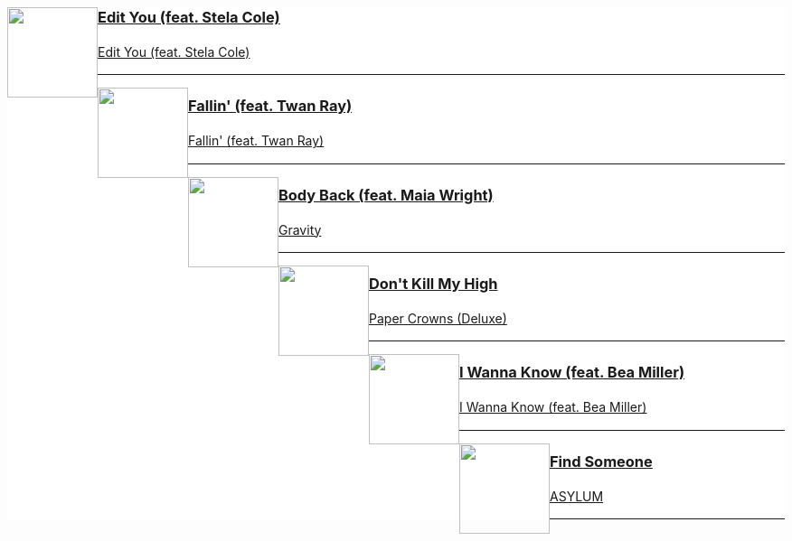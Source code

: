 

<img align="left" width="100" height="100" src="https://i.scdn.co/image/ab67616d0000b273934091d2e21fbad1270ccda5">

### [Edit You (feat. Stela Cole)](https://open.spotify.com/go?uri=spotify:track:4dGLgGBSJr083efJXhQJNs)
[Edit You (feat. Stela Cole)](https://open.spotify.com/go?uri=spotify:album:6tcULL9RuFV8whCXQH655A)

---


<img align="left" width="100" height="100" src="https://i.scdn.co/image/ab67616d0000b2730957fc5cbb37a5e4fa8d6725">

### [Fallin' (feat. Twan Ray)](https://open.spotify.com/go?uri=spotify:track:0eqJ0Ok26iVYMV5K7m521l)
[Fallin' (feat. Twan Ray)](https://open.spotify.com/go?uri=spotify:album:6rkpXuUJLALPqthMt7Ml13)

---


<img align="left" width="100" height="100" src="https://i.scdn.co/image/ab67616d0000b2730e5311993a01fb2e7169f6a7">

### [Body Back (feat. Maia Wright)](https://open.spotify.com/go?uri=spotify:track:57DJaoHdeeRrg7MWthNnee)
[Gravity](https://open.spotify.com/go?uri=spotify:album:2IAVHJdaRPFA6MQqXHoG75)

---


<img align="left" width="100" height="100" src="https://i.scdn.co/image/ab67616d0000b273bd7fda695042d6a9f4c8074a">

### [Don't Kill My High](https://open.spotify.com/go?uri=spotify:track:09yhMTRqQ1I1dniu3PoIQi)
[Paper Crowns (Deluxe)](https://open.spotify.com/go?uri=spotify:album:6Z0dLHgtpQBXnnQJ0Ykott)

---


<img align="left" width="100" height="100" src="https://i.scdn.co/image/ab67616d0000b273aba940d3db8ff59443876bc4">

### [I Wanna Know (feat. Bea Miller)](https://open.spotify.com/go?uri=spotify:track:18W92Zm1KjLCbUIszOhpkD)
[I Wanna Know (feat. Bea Miller)](https://open.spotify.com/go?uri=spotify:album:2xqSl9X8ulJayI0KxABaLV)

---


<img align="left" width="100" height="100" src="https://i.scdn.co/image/ab67616d0000b2737198e1eb3af6236a70ba76af">

### [Find Someone](https://open.spotify.com/go?uri=spotify:track:3nZBR8LOcyeKa9GO7ZdDoG)
[ASYLUM](https://open.spotify.com/go?uri=spotify:album:1qnAzDoa24ZYCZDzmP74sL)

---